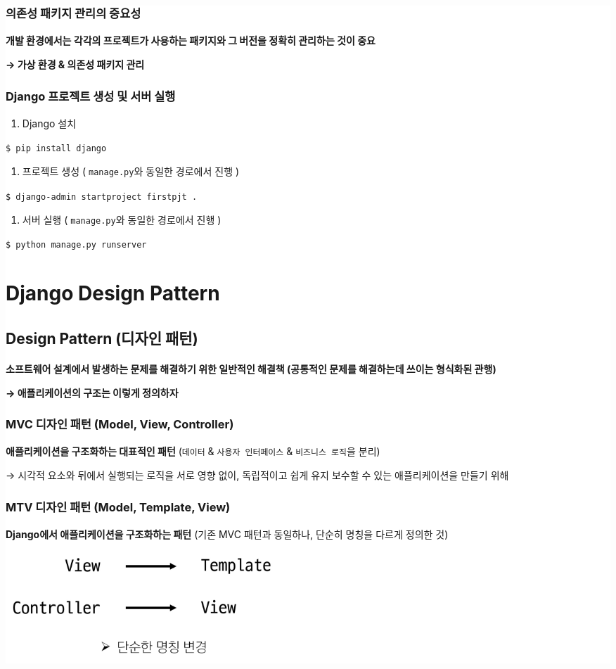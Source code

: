 ### 의존성 패키지 관리의 중요성

**개발 환경에서는 각각의 프로젝트가 사용하는 패키지와 그 버전을 정확히 관리하는 것이 중요**

**→ 가상 환경 & 의존성 패키지 관리**

### Django 프로젝트 생성 및 서버 실행

1. Django 설치

```bash
$ pip install django
```

1. 프로젝트 생성 ( `manage.py`와 동일한 경로에서 진행 )

```bash
$ django-admin startproject firstpjt . 
```

1. 서버 실행  ( `manage.py`와 동일한 경로에서 진행 )

```bash
$ python manage.py runserver
```

# Django Design Pattern

## Design Pattern (디자인 패턴)

**소프트웨어 설계에서 발생하는 문제를 해결하기 위한 일반적인 해결책
(공통적인 문제를 해결하는데 쓰이는 형식화된 관행)**

**→ 애플리케이션의 구조는 이렇게 정의하자**

### MVC 디자인 패턴 **(Model, View, Controller)**

**애플리케이션을 구조화하는 대표적인 패턴**
(`데이터` & `사용자 인터페이스` & `비즈니스 로직`을 분리)

→ 시각적 요소와 뒤에서 실행되는 로직을 서로 영향 없이,
    독립적이고 쉽게 유지 보수할 수 있는 애플리케이션을 만들기 위해

### MTV 디자인 패턴 (Model, Template, View)

**Django에서 애플리케이션을 구조화하는 패턴**
(기존 MVC 패턴과 동일하나, 단순히 명칭을 다르게 정의한 것)

![image.png](images/mtv1.png)
